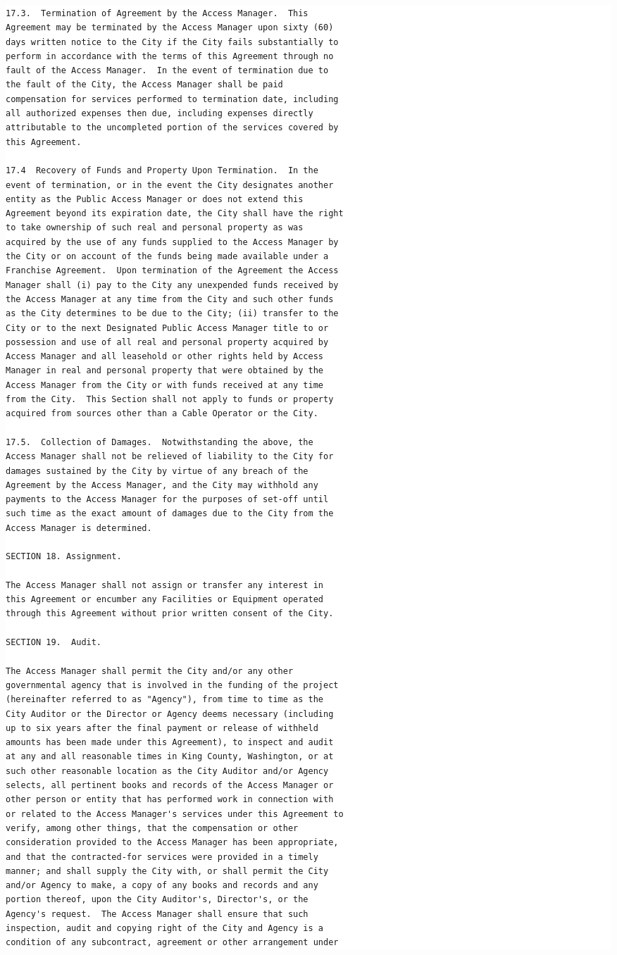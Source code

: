     17.3.  Termination of Agreement by the Access Manager.  This  
    Agreement may be terminated by the Access Manager upon sixty (60)  
    days written notice to the City if the City fails substantially to  
    perform in accordance with the terms of this Agreement through no  
    fault of the Access Manager.  In the event of termination due to  
    the fault of the City, the Access Manager shall be paid  
    compensation for services performed to termination date, including  
    all authorized expenses then due, including expenses directly  
    attributable to the uncompleted portion of the services covered by  
    this Agreement.  
  
    17.4  Recovery of Funds and Property Upon Termination.  In the  
    event of termination, or in the event the City designates another  
    entity as the Public Access Manager or does not extend this  
    Agreement beyond its expiration date, the City shall have the right  
    to take ownership of such real and personal property as was  
    acquired by the use of any funds supplied to the Access Manager by  
    the City or on account of the funds being made available under a  
    Franchise Agreement.  Upon termination of the Agreement the Access  
    Manager shall (i) pay to the City any unexpended funds received by  
    the Access Manager at any time from the City and such other funds  
    as the City determines to be due to the City; (ii) transfer to the  
    City or to the next Designated Public Access Manager title to or  
    possession and use of all real and personal property acquired by  
    Access Manager and all leasehold or other rights held by Access  
    Manager in real and personal property that were obtained by the  
    Access Manager from the City or with funds received at any time  
    from the City.  This Section shall not apply to funds or property  
    acquired from sources other than a Cable Operator or the City.  
  
    17.5.  Collection of Damages.  Notwithstanding the above, the  
    Access Manager shall not be relieved of liability to the City for  
    damages sustained by the City by virtue of any breach of the  
    Agreement by the Access Manager, and the City may withhold any  
    payments to the Access Manager for the purposes of set-off until  
    such time as the exact amount of damages due to the City from the  
    Access Manager is determined.  
  
    SECTION 18. Assignment.  
  
    The Access Manager shall not assign or transfer any interest in  
    this Agreement or encumber any Facilities or Equipment operated  
    through this Agreement without prior written consent of the City.  
  
    SECTION 19.  Audit.  
  
    The Access Manager shall permit the City and/or any other  
    governmental agency that is involved in the funding of the project  
    (hereinafter referred to as "Agency"), from time to time as the  
    City Auditor or the Director or Agency deems necessary (including  
    up to six years after the final payment or release of withheld  
    amounts has been made under this Agreement), to inspect and audit  
    at any and all reasonable times in King County, Washington, or at  
    such other reasonable location as the City Auditor and/or Agency  
    selects, all pertinent books and records of the Access Manager or  
    other person or entity that has performed work in connection with  
    or related to the Access Manager's services under this Agreement to  
    verify, among other things, that the compensation or other  
    consideration provided to the Access Manager has been appropriate,  
    and that the contracted-for services were provided in a timely  
    manner; and shall supply the City with, or shall permit the City  
    and/or Agency to make, a copy of any books and records and any  
    portion thereof, upon the City Auditor's, Director's, or the  
    Agency's request.  The Access Manager shall ensure that such  
    inspection, audit and copying right of the City and Agency is a  
    condition of any subcontract, agreement or other arrangement under  